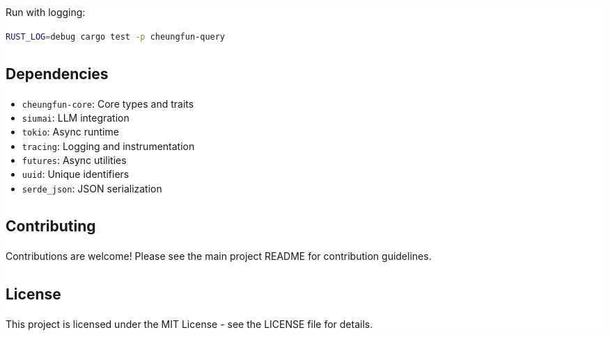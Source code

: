 Run with logging:

```bash
RUST_LOG=debug cargo test -p cheungfun-query
```

## Dependencies

- `cheungfun-core`: Core types and traits
- `siumai`: LLM integration
- `tokio`: Async runtime
- `tracing`: Logging and instrumentation
- `futures`: Async utilities
- `uuid`: Unique identifiers
- `serde_json`: JSON serialization

## Contributing

Contributions are welcome! Please see the main project README for contribution guidelines.

## License

This project is licensed under the MIT License - see the LICENSE file for details.
